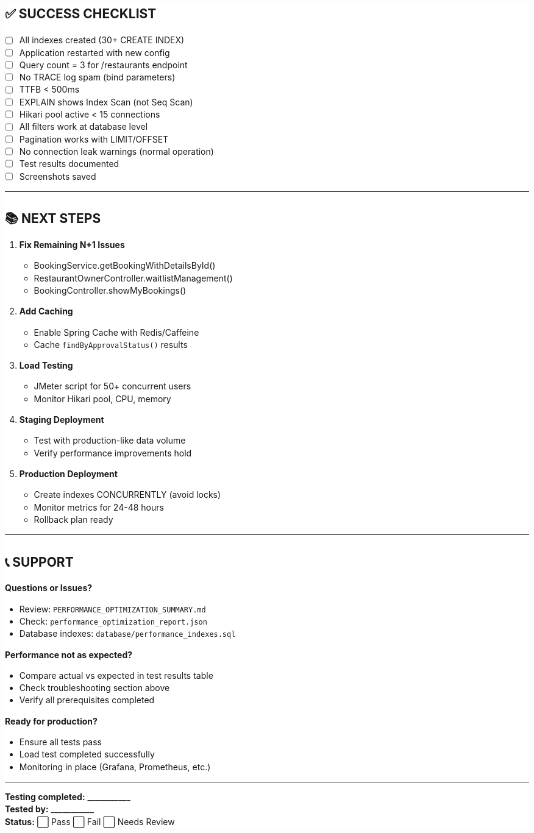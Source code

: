 
## ✅ SUCCESS CHECKLIST

- [ ] All indexes created (30+ CREATE INDEX)
- [ ] Application restarted with new config
- [ ] Query count = 3 for /restaurants endpoint
- [ ] No TRACE log spam (bind parameters)
- [ ] TTFB < 500ms
- [ ] EXPLAIN shows Index Scan (not Seq Scan)
- [ ] Hikari pool active < 15 connections
- [ ] All filters work at database level
- [ ] Pagination works with LIMIT/OFFSET
- [ ] No connection leak warnings (normal operation)
- [ ] Test results documented
- [ ] Screenshots saved

---

## 📚 NEXT STEPS

1. **Fix Remaining N+1 Issues**
   - BookingService.getBookingWithDetailsById()
   - RestaurantOwnerController.waitlistManagement()
   - BookingController.showMyBookings()

2. **Add Caching**
   - Enable Spring Cache with Redis/Caffeine
   - Cache `findByApprovalStatus()` results

3. **Load Testing**
   - JMeter script for 50+ concurrent users
   - Monitor Hikari pool, CPU, memory

4. **Staging Deployment**
   - Test with production-like data volume
   - Verify performance improvements hold

5. **Production Deployment**
   - Create indexes CONCURRENTLY (avoid locks)
   - Monitor metrics for 24-48 hours
   - Rollback plan ready

---

## 📞 SUPPORT

**Questions or Issues?**
- Review: `PERFORMANCE_OPTIMIZATION_SUMMARY.md`
- Check: `performance_optimization_report.json`
- Database indexes: `database/performance_indexes.sql`

**Performance not as expected?**
- Compare actual vs expected in test results table
- Check troubleshooting section above
- Verify all prerequisites completed

**Ready for production?**
- Ensure all tests pass
- Load test completed successfully
- Monitoring in place (Grafana, Prometheus, etc.)

---

**Testing completed:** ___________  
**Tested by:** ___________  
**Status:** ⬜ Pass  ⬜ Fail  ⬜ Needs Review


